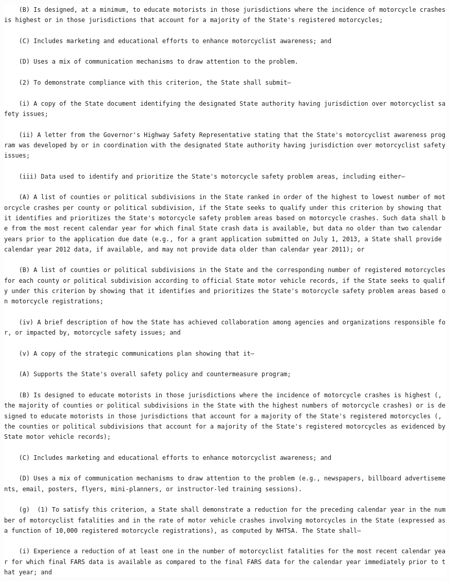         (B) Is designed, at a minimum, to educate motorists in those jurisdictions where the incidence of motorcycle crashes is highest or in those jurisdictions that account for a majority of the State's registered motorcycles;

        (C) Includes marketing and educational efforts to enhance motorcyclist awareness; and

        (D) Uses a mix of communication mechanisms to draw attention to the problem.

        (2) To demonstrate compliance with this criterion, the State shall submit—

        (i) A copy of the State document identifying the designated State authority having jurisdiction over motorcyclist safety issues;

        (ii) A letter from the Governor's Highway Safety Representative stating that the State's motorcyclist awareness program was developed by or in coordination with the designated State authority having jurisdiction over motorcyclist safety issues;

        (iii) Data used to identify and prioritize the State's motorcycle safety problem areas, including either—

        (A) A list of counties or political subdivisions in the State ranked in order of the highest to lowest number of motorcycle crashes per county or political subdivision, if the State seeks to qualify under this criterion by showing that it identifies and prioritizes the State's motorcycle safety problem areas based on motorcycle crashes. Such data shall be from the most recent calendar year for which final State crash data is available, but data no older than two calendar years prior to the application due date (e.g., for a grant application submitted on July 1, 2013, a State shall provide calendar year 2012 data, if available, and may not provide data older than calendar year 2011); or

        (B) A list of counties or political subdivisions in the State and the corresponding number of registered motorcycles for each county or political subdivision according to official State motor vehicle records, if the State seeks to qualify under this criterion by showing that it identifies and prioritizes the State's motorcycle safety problem areas based on motorcycle registrations;

        (iv) A brief description of how the State has achieved collaboration among agencies and organizations responsible for, or impacted by, motorcycle safety issues; and

        (v) A copy of the strategic communications plan showing that it—

        (A) Supports the State's overall safety policy and countermeasure program;

        (B) Is designed to educate motorists in those jurisdictions where the incidence of motorcycle crashes is highest (, the majority of counties or political subdivisions in the State with the highest numbers of motorcycle crashes) or is designed to educate motorists in those jurisdictions that account for a majority of the State's registered motorcycles (, the counties or political subdivisions that account for a majority of the State's registered motorcycles as evidenced by State motor vehicle records);

        (C) Includes marketing and educational efforts to enhance motorcyclist awareness; and

        (D) Uses a mix of communication mechanisms to draw attention to the problem (e.g., newspapers, billboard advertisements, email, posters, flyers, mini-planners, or instructor-led training sessions).

        (g)  (1) To satisfy this criterion, a State shall demonstrate a reduction for the preceding calendar year in the number of motorcyclist fatalities and in the rate of motor vehicle crashes involving motorcycles in the State (expressed as a function of 10,000 registered motorcycle registrations), as computed by NHTSA. The State shall—

        (i) Experience a reduction of at least one in the number of motorcyclist fatalities for the most recent calendar year for which final FARS data is available as compared to the final FARS data for the calendar year immediately prior to that year; and
